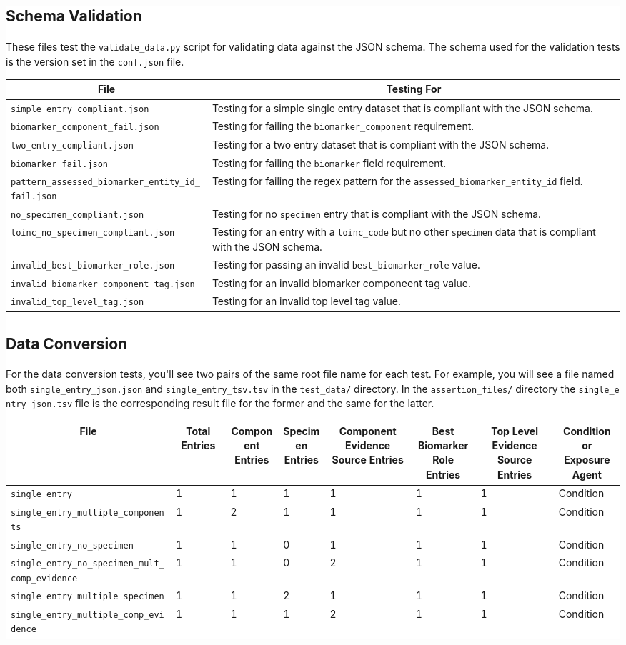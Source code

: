 ## Schema Validation

These files test the `validate_data.py` script for validating data against the JSON schema. The schema used for the validation tests is the version set in the `conf.json` file.

| File                          | Testing For                                                   | 
|-------------------------------|---------------------------------------------------------------|
| `simple_entry_compliant.json` | Testing for a simple single entry dataset that is compliant with the JSON schema. |           
| `biomarker_component_fail.json` | Testing for failing the `biomarker_component` requirement.    | 
| `two_entry_compliant.json` | Testing for a two entry dataset that is compliant with the JSON schema. | 
| `biomarker_fail.json`     | Testing for failing the `biomarker` field requirement.      | 
| `pattern_assessed_biomarker_entity_id_fail.json` | Testing for failing the regex pattern for the `assessed_biomarker_entity_id` field. |
| `no_specimen_compliant.json` | Testing for no `specimen` entry that is compliant with the JSON schema. |
| `loinc_no_specimen_compliant.json` | Testing for an entry with a `loinc_code` but no other `specimen` data that is compliant with the JSON schema. |
| `invalid_best_biomarker_role.json` | Testing for passing an invalid `best_biomarker_role` value. | 
| `invalid_biomarker_component_tag.json`    | Testing for an invalid biomarker componeent tag value. |  
| `invalid_top_level_tag.json` | Testing for an invalid top level tag value. |

## Data Conversion

For the data conversion tests, you'll see two pairs of the same root file name for each test. For example, you will see a file named both `single_entry_json.json` and `single_entry_tsv.tsv` in the `test_data/` directory. In the `assertion_files/` directory the `single_entry_json.tsv` file is the corresponding result file for the former and the same for the latter.

| File                                              | Total Entries | Component<br>Entries | Specimen<br>Entries | Component Evidence<br>Source Entries | Best Biomarker<br>Role Entries | Top Level Evidence<br>Source Entries | Condition or<br>Exposure Agent |
|---------------------------------------------------|---------------|----------------------|---------------------|--------------------------------------|--------------------------------|--------------------------------------|--------------------------------|
| `single_entry`                                    | 1             | 1                    | 1                   | 1                                    | 1                              | 1                                    | Condition                      |
| `single_entry_multiple_components`                | 1             | 2                    | 1                   | 1                                    | 1                              | 1                                    | Condition                      |
| `single_entry_no_specimen`                        | 1             | 1                    | 0                   | 1                                    | 1                              | 1                                    | Condition                      |                  
| `single_entry_no_specimen_mult_comp_evidence`     | 1             | 1                    | 0                   | 2                                    | 1                              | 1                                    | Condition                      |
| `single_entry_multiple_specimen`                  | 1             | 1                    | 2                   | 1                                    | 1                              | 1                                    | Condition                      |
| `single_entry_multiple_comp_evidence`             | 1             | 1                    | 1                   | 2                                    | 1                              | 1                                    | Condition                      | 